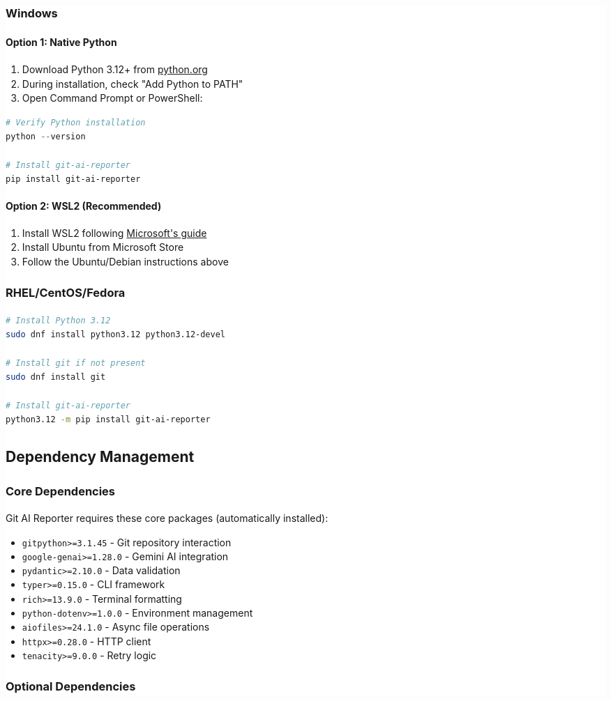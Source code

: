### Windows

#### Option 1: Native Python

1. Download Python 3.12+ from [python.org](https://www.python.org/downloads/)
2. During installation, check "Add Python to PATH"
3. Open Command Prompt or PowerShell:

```powershell
# Verify Python installation
python --version

# Install git-ai-reporter
pip install git-ai-reporter
```

#### Option 2: WSL2 (Recommended)

1. Install WSL2 following [Microsoft's guide](https://docs.microsoft.com/en-us/windows/wsl/install)
2. Install Ubuntu from Microsoft Store
3. Follow the Ubuntu/Debian instructions above

### RHEL/CentOS/Fedora

```bash
# Install Python 3.12
sudo dnf install python3.12 python3.12-devel

# Install git if not present
sudo dnf install git

# Install git-ai-reporter
python3.12 -m pip install git-ai-reporter
```

## Dependency Management

### Core Dependencies

Git AI Reporter requires these core packages (automatically installed):

- `gitpython>=3.1.45` - Git repository interaction
- `google-genai>=1.28.0` - Gemini AI integration
- `pydantic>=2.10.0` - Data validation
- `typer>=0.15.0` - CLI framework
- `rich>=13.9.0` - Terminal formatting
- `python-dotenv>=1.0.0` - Environment management
- `aiofiles>=24.1.0` - Async file operations
- `httpx>=0.28.0` - HTTP client
- `tenacity>=9.0.0` - Retry logic

### Optional Dependencies
